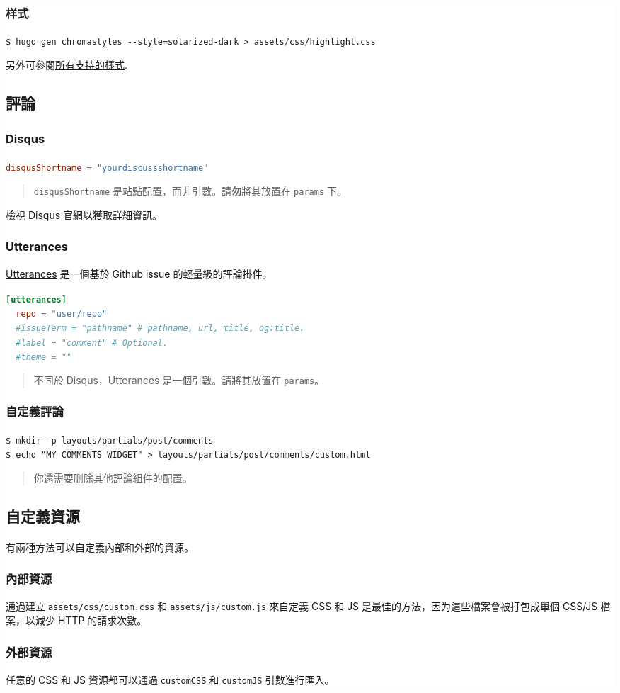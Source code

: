 ### 样式

```shell
$ hugo gen chromastyles --style=solarized-dark > assets/css/highlight.css
```

另外可參閱[所有支持的樣式](https://xyproto.github.io/splash/docs/all.html).

## 評論

### Disqus

```toml
disqusShortname = "yourdiscussshortname"
```

> `disqusShortname` 是站點配置，而非引數。請**勿**將其放置在 `params` 下。

檢視 [Disqus](https://disqus.com/) 官網以獲取詳細資訊。

### Utterances

[Utterances](https://utteranc.es/) 是一個基於 Github issue 的輕量級的評論掛件。

```toml
[utterances]
  repo = "user/repo"
  #issueTerm = "pathname" # pathname, url, title, og:title.
  #label = "comment" # Optional.
  #theme = ""
```

> 不同於 Disqus，Utterances 是一個引數。請將其放置在 `params`。

### 自定義評論

```shell
$ mkdir -p layouts/partials/post/comments
$ echo "MY COMMENTS WIDGET" > layouts/partials/post/comments/custom.html
```

> 你還需要删除其他評論組件的配置。

## 自定義資源

有兩種方法可以自定義內部和外部的資源。

### 內部資源

通過建立 `assets/css/custom.css` 和 `assets/js/custom.js` 來自定義 CSS 和 JS 是最佳的方法，因为這些檔案會被打包成單個 CSS/JS 檔案，以減少 HTTP 的請求次數。

### 外部資源

任意的 CSS 和 JS 資源都可以通過 `customCSS` 和 `customJS` 引數進行匯入。
